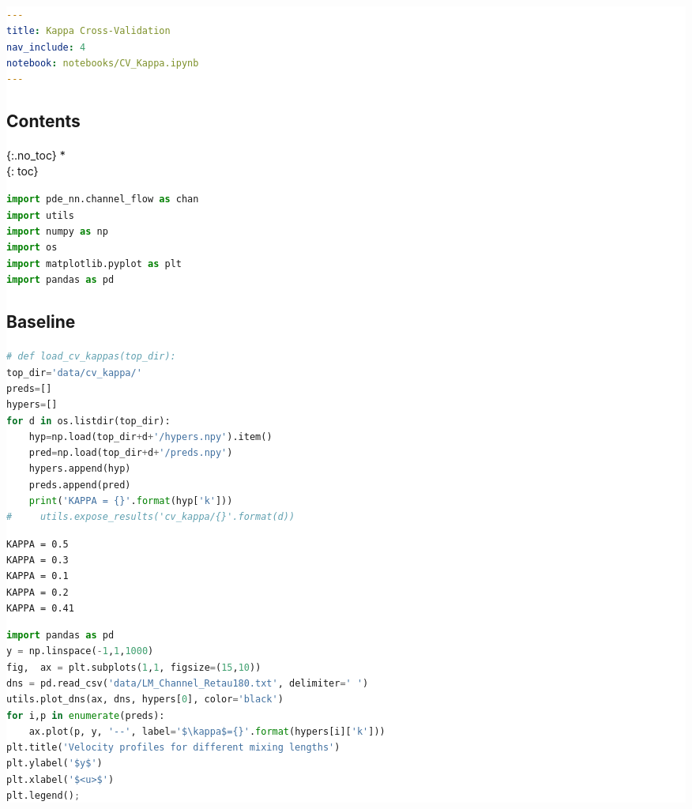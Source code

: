 ```yaml
---
title: Kappa Cross-Validation
nav_include: 4
notebook: notebooks/CV_Kappa.ipynb
---
```


## Contents
{:.no_toc}
*  
{: toc}


```python
import pde_nn.channel_flow as chan
import utils
import numpy as np
import os
import matplotlib.pyplot as plt
import pandas as pd
```


## Baseline



```python
# def load_cv_kappas(top_dir):
top_dir='data/cv_kappa/'
preds=[]
hypers=[]
for d in os.listdir(top_dir):
    hyp=np.load(top_dir+d+'/hypers.npy').item()
    pred=np.load(top_dir+d+'/preds.npy')
    hypers.append(hyp)
    preds.append(pred)
    print('KAPPA = {}'.format(hyp['k']))
#     utils.expose_results('cv_kappa/{}'.format(d))

```


    KAPPA = 0.5
    KAPPA = 0.3
    KAPPA = 0.1
    KAPPA = 0.2
    KAPPA = 0.41




```python
import pandas as pd
y = np.linspace(-1,1,1000)
fig,  ax = plt.subplots(1,1, figsize=(15,10))
dns = pd.read_csv('data/LM_Channel_Retau180.txt', delimiter=' ')
utils.plot_dns(ax, dns, hypers[0], color='black')
for i,p in enumerate(preds):
    ax.plot(p, y, '--', label='$\kappa$={}'.format(hypers[i]['k']))
plt.title('Velocity profiles for different mixing lengths')
plt.ylabel('$y$')
plt.xlabel('$<u>$')
plt.legend();
```
